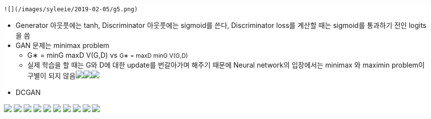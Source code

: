    ![](/images/syleeie/2019-02-05/g5.png)
    
*   Generator 아웃풋에는 tanh, Discriminator 아웃풋에는 sigmoid를 쓴다, Discriminator loss를 계산할 때는 sigmoid를 통과하기 전인 logits을 씀  
*   GAN 문제는 minimax problem
    *   G∗ = minG maxD V(G,D) vs <span style="font-size: 0.85em;letter-spacing: 0.0px;">G∗ = maxD minG V(G,D) </span>
    *   실제 학습을 할 때는 G와 D에 대한 update를 번갈아가며 해주기 때문에 Neural network의 입장에서는 minimax 와 maximin problem이 구별이 되지 않음![](./GAN_files/img1_30.png)![](./GAN_files/img1_31.png)![](./GAN_files/img1_32.png)

<span style="color: rgb(0,0,0);">  
</span>

*   DCGAN  

  ![](/images/syleeie/2019-02-05/image1.png)
  ![](/images/syleeie/2019-02-05/image2.png)
  ![](/images/syleeie/2019-02-05/image3.png)
  ![](/images/syleeie/2019-02-05/image4.png)
  ![](/images/syleeie/2019-02-05/image5.png)
  ![](/images/syleeie/2019-02-05/image6.png)
  ![](/images/syleeie/2019-02-05/image7.png)
  ![](/images/syleeie/2019-02-05/image8.png)
  ![](/images/syleeie/2019-02-05/image9.png)
  ![](/images/syleeie/2019-02-05/image10.png)
